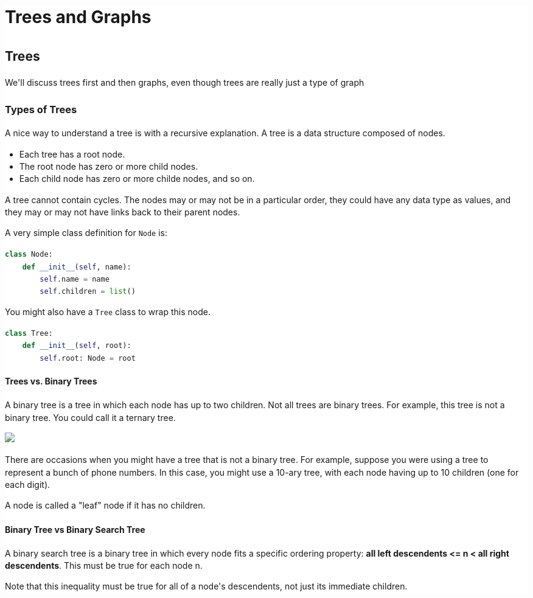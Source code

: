 # Trees and Graphs

## Trees
We'll discuss trees first and then graphs, even though trees are really just a type of graph

### Types of Trees

A nice way to understand a tree is with a recursive explanation. A tree is a data structure composed of nodes.

- Each tree has a root node.
- The root node has zero or more child nodes.
- Each child node has zero or more childe nodes, and so on.

A tree cannot contain cycles. The nodes may or may not be in a particular order, they could have any data type as values, and they may or may not have links back to their parent nodes.

A very simple class definition for `Node` is:


```python
class Node:
    def __init__(self, name):
        self.name = name
        self.children = list()
```

You might also have a `Tree` class to wrap this node.


```python
class Tree:
    def __init__(self, root):
        self.root: Node = root
```

#### Trees vs. Binary Trees

A binary tree is a tree in which each node has up to two children. Not all trees are binary trees. For example, this tree is not a binary tree. You could call it a ternary tree.

![](https://raw.githubusercontent.com/brombaut/articles-authored/main/assets/images/trees_and_graphs/00_ternary_tree.png)

There are occasions when you might have a tree that is not a binary tree. For example, suppose you were using a tree to represent a bunch of phone numbers. In this case, you might use a 10-ary tree, with each node having up to 10 children (one for each digit).

A node is called a "leaf" node if it has no children.

#### Binary Tree vs Binary Search Tree

A binary search tree is a binary tree in which every node fits a specific ordering property: **all left descendents <= n < all right descendents**. This must be true for each node n.

Note that this inequality must be true for all of a node's descendents, not just its immediate children.
